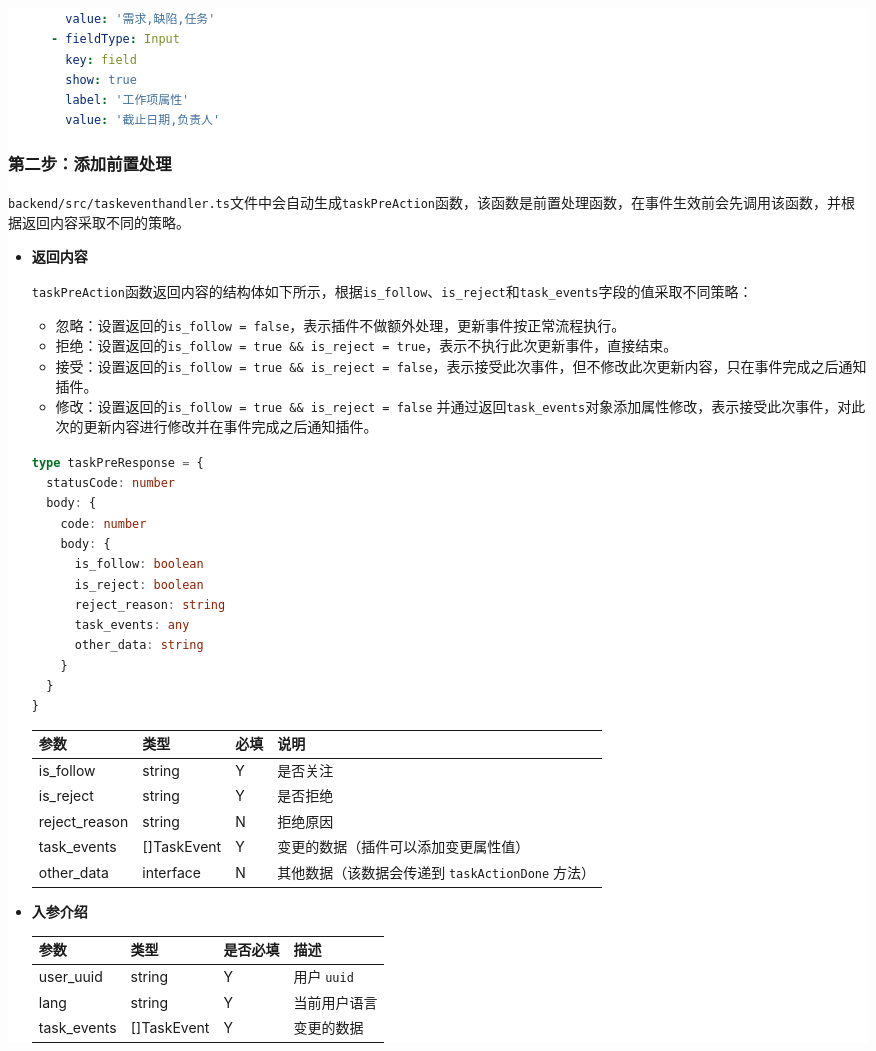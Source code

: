 ```yaml
        value: '需求,缺陷,任务'
      - fieldType: Input
        key: field
        show: true
        label: '工作项属性'
        value: '截止日期,负责人'
```

### 第二步：添加前置处理

`backend/src/taskeventhandler.ts`文件中会自动生成`taskPreAction`函数，该函数是前置处理函数，在事件生效前会先调用该函数，并根据返回内容采取不同的策略。

- **返回内容**

  `taskPreAction`函数返回内容的结构体如下所示，根据`is_follow`、`is_reject`和`task_events`字段的值采取不同策略：

  - 忽略：设置返回的`is_follow = false`，表示插件不做额外处理，更新事件按正常流程执行。
  - 拒绝：设置返回的`is_follow = true && is_reject = true`，表示不执行此次更新事件，直接结束。
  - 接受：设置返回的`is_follow = true && is_reject = false`，表示接受此次事件，但不修改此次更新内容，只在事件完成之后通知插件。
  - 修改：设置返回的`is_follow = true && is_reject = false` 并通过返回`task_events`对象添加属性修改，表示接受此次事件，对此次的更新内容进行修改并在事件完成之后通知插件。

  ```typescript
  type taskPreResponse = {
    statusCode: number
    body: {
      code: number
      body: {
        is_follow: boolean
        is_reject: boolean
        reject_reason: string
        task_events: any
        other_data: string
      }
    }
  }
  ```

  | 参数          | 类型        | 必填 | 说明                                             |
  | ------------- | ----------- | ---- | ------------------------------------------------ |
  | is_follow     | string      | Y    | 是否关注                                         |
  | is_reject     | string      | Y    | 是否拒绝                                         |
  | reject_reason | string      | N    | 拒绝原因                                         |
  | task_events   | []TaskEvent | Y    | 变更的数据（插件可以添加变更属性值）             |
  | other_data    | interface   | N    | 其他数据（该数据会传递到 `taskActionDone` 方法） |

- **入参介绍**

  | 参数        | 类型        | 是否必填 | 描述         |
  | ----------- | ----------- | -------- | ------------ |
  | user_uuid   | string      | Y        | 用户 `uuid`  |
  | lang        | string      | Y        | 当前用户语言 |
  | task_events | []TaskEvent | Y        | 变更的数据   |
